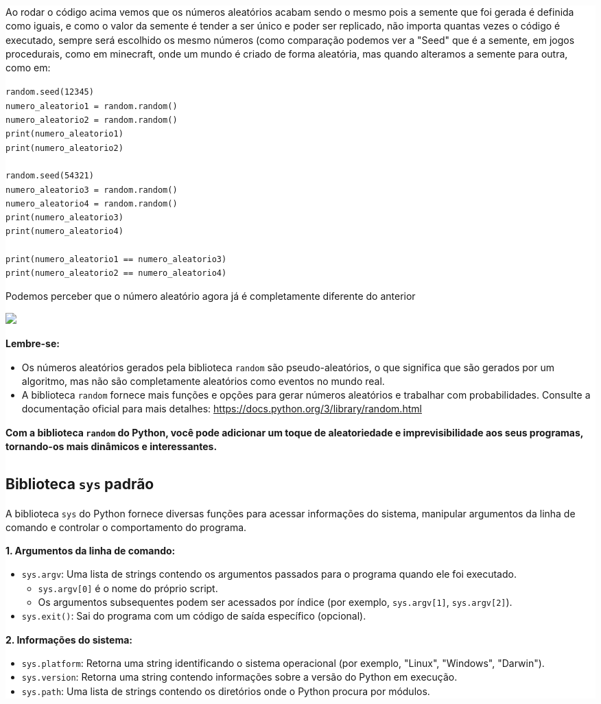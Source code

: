 Ao rodar o código acima vemos que os números aleatórios acabam sendo o mesmo pois a semente que foi gerada é definida como iguais, e como o valor da semente é tender a ser único e poder ser replicado, não importa quantas vezes o código é executado, sempre será escolhido os mesmo números (como comparação podemos ver a "Seed" que é a semente, em jogos procedurais, como em minecraft, onde um mundo é criado de forma aleatória, mas quando alteramos a semente para outra, como em:
```
random.seed(12345)  
numero_aleatorio1 = random.random()
numero_aleatorio2 = random.random()
print(numero_aleatorio1)
print(numero_aleatorio2)

random.seed(54321)
numero_aleatorio3 = random.random()
numero_aleatorio4 = random.random()
print(numero_aleatorio3)
print(numero_aleatorio4)

print(numero_aleatorio1 == numero_aleatorio3)  
print(numero_aleatorio2 == numero_aleatorio4) 
```
Podemos perceber que o número aleatório agora já é completamente diferente do anterior

![](https://lh7-us.googleusercontent.com/SRGKjyPrmwq5leitA2TOEwQKox1MtvjiWSdTHWw33_ROJAx1yeBmPR2PIo6Bmp8AZTFMpmjU8fA15X9zj5MjspuUTvqmZH2TsmP0Bkq7bbnWiopykuXcs974gUg9usYQ7_A40EzcdTxPFxfwuqSFsGU)

**Lembre-se:**
-   Os números aleatórios gerados pela biblioteca `random` são pseudo-aleatórios, o que significa que são gerados por um algoritmo, mas não são completamente aleatórios como eventos no mundo real.
-   A biblioteca `random` fornece mais funções e opções para gerar números aleatórios e trabalhar com probabilidades. Consulte a documentação oficial para mais detalhes: https://docs.python.org/3/library/random.html

**Com a biblioteca `random` do Python, você pode adicionar um toque de aleatoriedade e imprevisibilidade aos seus programas, tornando-os mais dinâmicos e interessantes.**

## Biblioteca `sys` padrão
A biblioteca `sys` do Python fornece diversas funções para acessar informações do sistema, manipular argumentos da linha de comando e controlar o comportamento do programa.

**1. Argumentos da linha de comando:**

-   `sys.argv`: Uma lista de strings contendo os argumentos passados para o programa quando ele foi executado.
    -   `sys.argv[0]` é o nome do próprio script.
    -   Os argumentos subsequentes podem ser acessados por índice (por exemplo,  `sys.argv[1]`,  `sys.argv[2]`).
-   `sys.exit()`: Sai do programa com um código de saída específico (opcional).

**2. Informações do sistema:**

-   `sys.platform`: Retorna uma string identificando o sistema operacional (por exemplo, "Linux", "Windows", "Darwin").
-   `sys.version`: Retorna uma string contendo informações sobre a versão do Python em execução.
-   `sys.path`: Uma lista de strings contendo os diretórios onde o Python procura por módulos.
